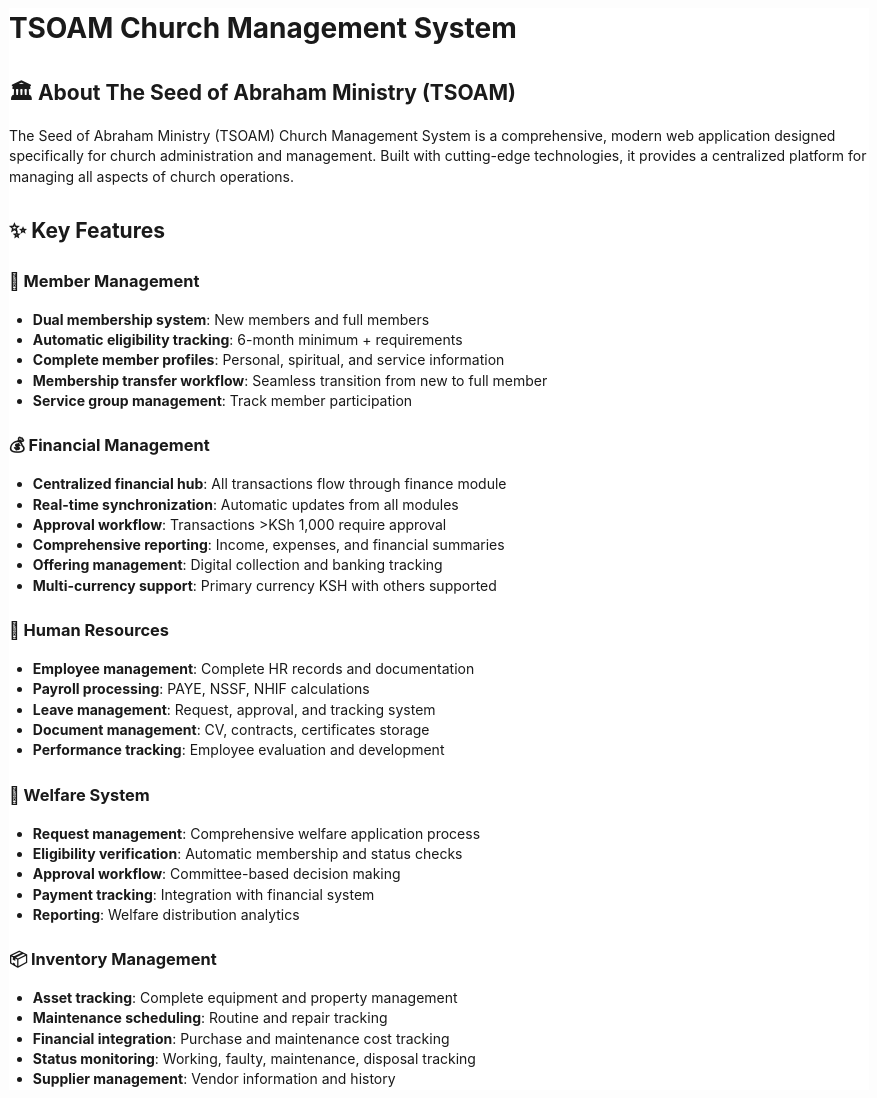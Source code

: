 # TSOAM Church Management System

## 🏛️ About The Seed of Abraham Ministry (TSOAM)

The Seed of Abraham Ministry (TSOAM) Church Management System is a comprehensive, modern web application designed specifically for church administration and management. Built with cutting-edge technologies, it provides a centralized platform for managing all aspects of church operations.

## ✨ Key Features

### 👥 Member Management

- **Dual membership system**: New members and full members
- **Automatic eligibility tracking**: 6-month minimum + requirements
- **Complete member profiles**: Personal, spiritual, and service information
- **Membership transfer workflow**: Seamless transition from new to full member
- **Service group management**: Track member participation

### 💰 Financial Management

- **Centralized financial hub**: All transactions flow through finance module
- **Real-time synchronization**: Automatic updates from all modules
- **Approval workflow**: Transactions >KSh 1,000 require approval
- **Comprehensive reporting**: Income, expenses, and financial summaries
- **Offering management**: Digital collection and banking tracking
- **Multi-currency support**: Primary currency KSH with others supported

### 👔 Human Resources

- **Employee management**: Complete HR records and documentation
- **Payroll processing**: PAYE, NSSF, NHIF calculations
- **Leave management**: Request, approval, and tracking system
- **Document management**: CV, contracts, certificates storage
- **Performance tracking**: Employee evaluation and development

### 🏥 Welfare System

- **Request management**: Comprehensive welfare application process
- **Eligibility verification**: Automatic membership and status checks
- **Approval workflow**: Committee-based decision making
- **Payment tracking**: Integration with financial system
- **Reporting**: Welfare distribution analytics

### 📦 Inventory Management

- **Asset tracking**: Complete equipment and property management
- **Maintenance scheduling**: Routine and repair tracking
- **Financial integration**: Purchase and maintenance cost tracking
- **Status monitoring**: Working, faulty, maintenance, disposal tracking
- **Supplier management**: Vendor information and history

